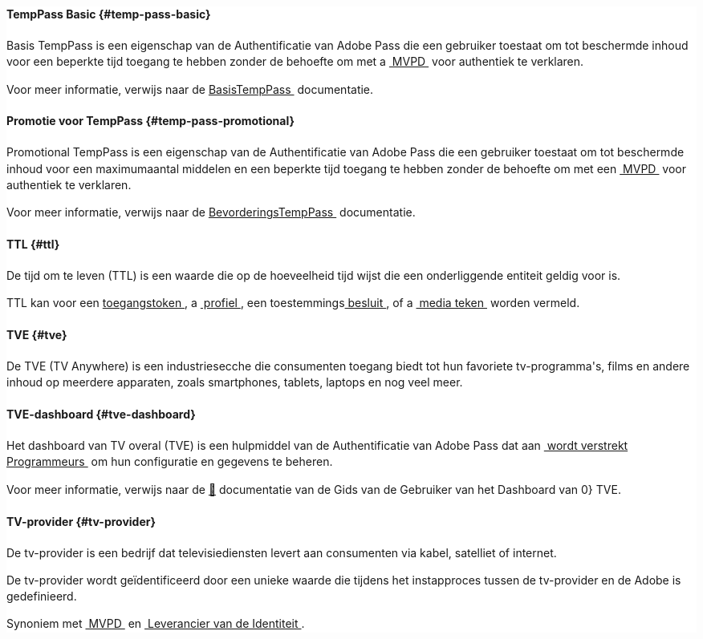 #### TempPass Basic {#temp-pass-basic}

Basis TempPass is een eigenschap van de Authentificatie van Adobe Pass die een gebruiker toestaat om tot beschermde inhoud voor een beperkte tijd toegang te hebben zonder de behoefte om met a [&#x200B; MVPD &#x200B;](#mvpd) voor authentiek te verklaren.

Voor meer informatie, verwijs naar de [&#x200B; BasisTempPass &#x200B;](/help/authentication/integration-guide-programmers/features-premium/temporary-access/temp-pass-feature.md#basic-temp-pass) documentatie.

#### Promotie voor TempPass {#temp-pass-promotional}

Promotional TempPass is een eigenschap van de Authentificatie van Adobe Pass die een gebruiker toestaat om tot beschermde inhoud voor een maximumaantal middelen en een beperkte tijd toegang te hebben zonder de behoefte om met een [&#x200B; MVPD &#x200B;](#mvpd) voor authentiek te verklaren.

Voor meer informatie, verwijs naar de [&#x200B; BevorderingsTempPass &#x200B;](/help/authentication/integration-guide-programmers/features-premium/temporary-access/temp-pass-feature.md#promotional-temp-pass) documentatie.

#### TTL {#ttl}

De tijd om te leven (TTL) is een waarde die op de hoeveelheid tijd wijst die een onderliggende entiteit geldig voor is.

TTL kan voor een [&#x200B; toegangstoken &#x200B;](/help/authentication/integration-guide-programmers/rest-apis/rest-api-dcr/dynamic-client-registration-glossary.md#access-token), a [&#x200B; profiel &#x200B;](#profile), een toestemmings [&#x200B; besluit &#x200B;](#decision), of a [&#x200B; media teken &#x200B;](#media-token) worden vermeld.

#### TVE {#tve}

De TVE (TV Anywhere) is een industriesecche die consumenten toegang biedt tot hun favoriete tv-programma&#39;s, films en andere inhoud op meerdere apparaten, zoals smartphones, tablets, laptops en nog veel meer.

#### TVE-dashboard {#tve-dashboard}

Het dashboard van TV overal (TVE) is een hulpmiddel van de Authentificatie van Adobe Pass dat aan [&#x200B; wordt verstrekt Programmeurs &#x200B;](#programmer) om hun configuratie en gegevens te beheren.

Voor meer informatie, verwijs naar de [&#128279;](/help/authentication/user-guide-tve-dashboard/tve-dashboard-overview.md) documentatie van de Gids van de Gebruiker van het Dashboard van 0&rbrace; TVE.

#### TV-provider {#tv-provider}

De tv-provider is een bedrijf dat televisiediensten levert aan consumenten via kabel, satelliet of internet.

De tv-provider wordt geïdentificeerd door een unieke waarde die tijdens het instapproces tussen de tv-provider en de Adobe is gedefinieerd.

Synoniem met [&#x200B; MVPD &#x200B;](#mvpd) en [&#x200B; Leverancier van de Identiteit &#x200B;](#identity-provider).
